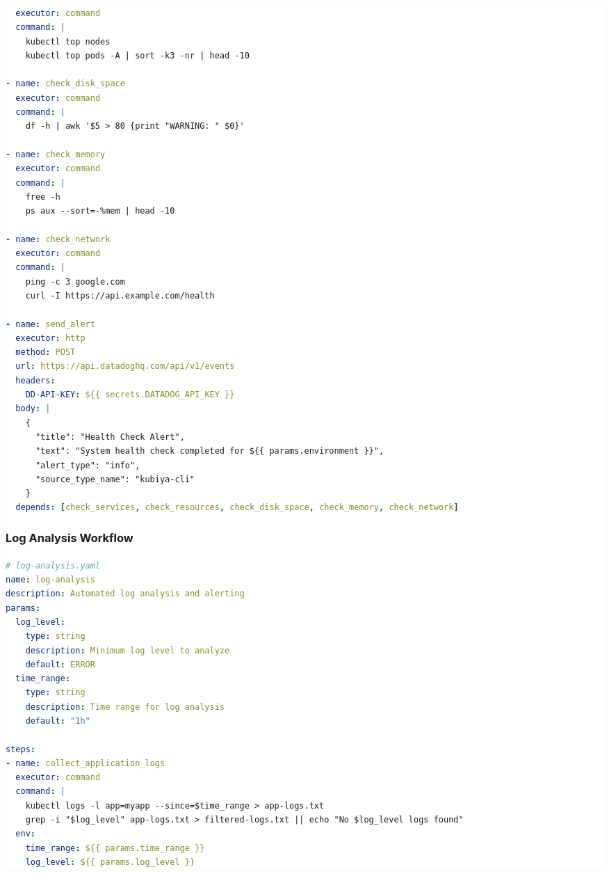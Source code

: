 ```yaml
  executor: command
  command: |
    kubectl top nodes
    kubectl top pods -A | sort -k3 -nr | head -10
    
- name: check_disk_space
  executor: command
  command: |
    df -h | awk '$5 > 80 {print "WARNING: " $0}'
    
- name: check_memory
  executor: command
  command: |
    free -h
    ps aux --sort=-%mem | head -10
    
- name: check_network
  executor: command
  command: |
    ping -c 3 google.com
    curl -I https://api.example.com/health
    
- name: send_alert
  executor: http
  method: POST
  url: https://api.datadoghq.com/api/v1/events
  headers:
    DD-API-KEY: ${{ secrets.DATADOG_API_KEY }}
  body: |
    {
      "title": "Health Check Alert",
      "text": "System health check completed for ${{ params.environment }}",
      "alert_type": "info",
      "source_type_name": "kubiya-cli"
    }
  depends: [check_services, check_resources, check_disk_space, check_memory, check_network]
```

### Log Analysis Workflow

```yaml
# log-analysis.yaml
name: log-analysis
description: Automated log analysis and alerting
params:
  log_level:
    type: string
    description: Minimum log level to analyze
    default: ERROR
  time_range:
    type: string
    description: Time range for log analysis
    default: "1h"
    
steps:
- name: collect_application_logs
  executor: command
  command: |
    kubectl logs -l app=myapp --since=$time_range > app-logs.txt
    grep -i "$log_level" app-logs.txt > filtered-logs.txt || echo "No $log_level logs found"
  env:
    time_range: ${{ params.time_range }}
    log_level: ${{ params.log_level }}
```